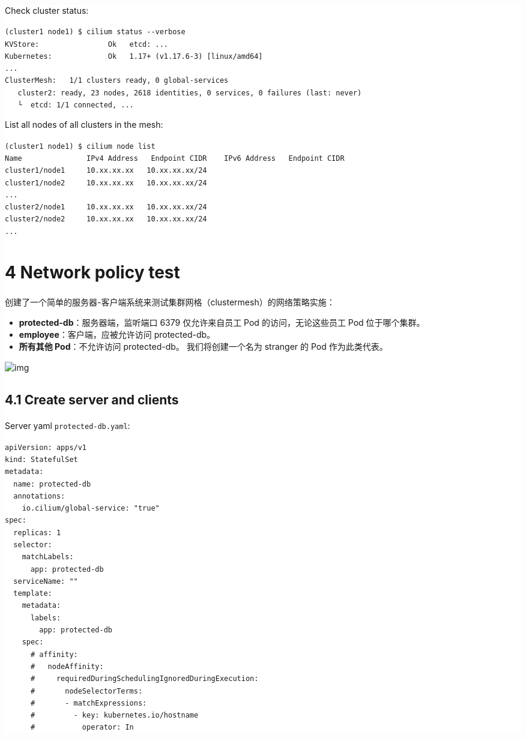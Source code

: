Check cluster status:

```
(cluster1 node1) $ cilium status --verbose
KVStore:                Ok   etcd: ...
Kubernetes:             Ok   1.17+ (v1.17.6-3) [linux/amd64]
...
ClusterMesh:   1/1 clusters ready, 0 global-services
   cluster2: ready, 23 nodes, 2618 identities, 0 services, 0 failures (last: never)
   └  etcd: 1/1 connected, ...
```

List all nodes of all clusters in the mesh:

```
(cluster1 node1) $ cilium node list
Name               IPv4 Address   Endpoint CIDR    IPv6 Address   Endpoint CIDR
cluster1/node1     10.xx.xx.xx   10.xx.xx.xx/24
cluster1/node2     10.xx.xx.xx   10.xx.xx.xx/24
...
cluster2/node1     10.xx.xx.xx   10.xx.xx.xx/24
cluster2/node2     10.xx.xx.xx   10.xx.xx.xx/24
...
```

# 4 Network policy test

创建了一个简单的服务器-客户端系统来测试集群网格（clustermesh）的网络策略实施：

- **protected-db**：服务器端，监听端口 6379
  仅允许来自员工 Pod 的访问，无论这些员工 Pod 位于哪个集群。
- **employee**：客户端，应被允许访问 protected-db。
- **所有其他 Pod**：不允许访问 protected-db。
  我们将创建一个名为 stranger 的 Pod 作为此类代表。

![img](https://arthurchiao.art/assets/img/cilium-clustermesh/policy-enabled.png)

## 4.1 Create server and clients

Server yaml `protected-db.yaml`:

```
apiVersion: apps/v1
kind: StatefulSet
metadata:
  name: protected-db
  annotations:
    io.cilium/global-service: "true"
spec:
  replicas: 1
  selector:
    matchLabels:
      app: protected-db
  serviceName: ""
  template:
    metadata:
      labels:
        app: protected-db
    spec:
      # affinity:
      #   nodeAffinity:
      #     requiredDuringSchedulingIgnoredDuringExecution:
      #       nodeSelectorTerms:
      #       - matchExpressions:
      #         - key: kubernetes.io/hostname
      #           operator: In
```